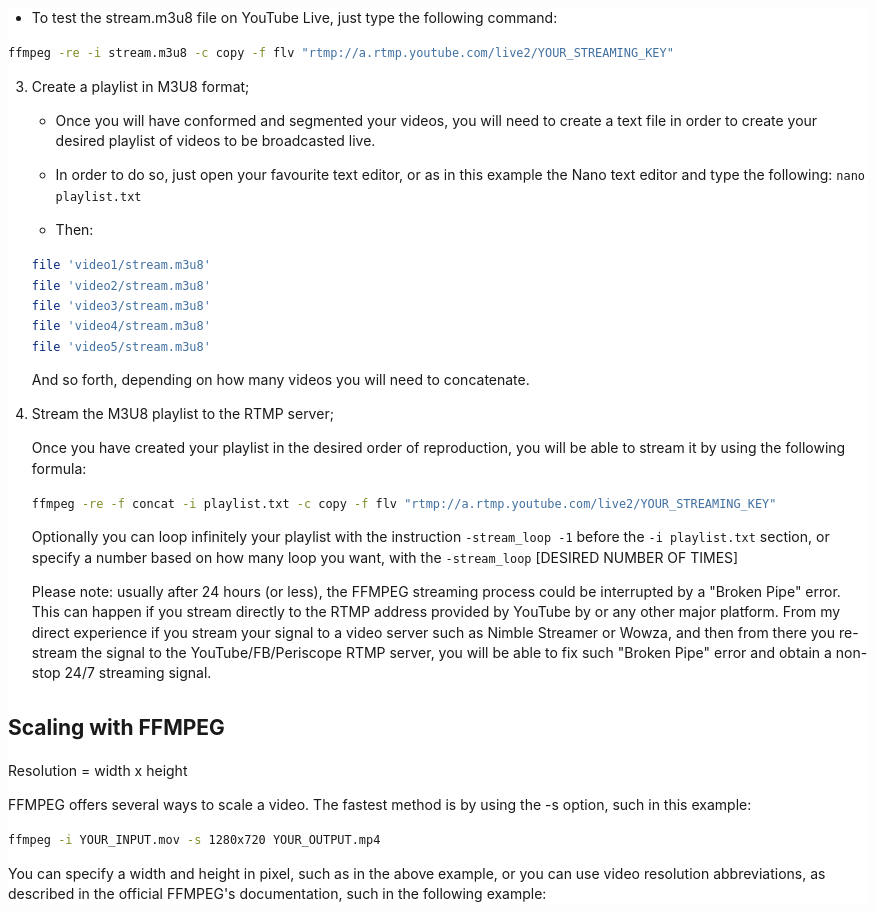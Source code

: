    - To test the stream.m3u8 file on YouTube Live, just type the following command:

   ```bash
   ffmpeg -re -i stream.m3u8 -c copy -f flv "rtmp://a.rtmp.youtube.com/live2/YOUR_STREAMING_KEY"
   ```

3. Create a playlist in M3U8 format;

   - Once you will have conformed and segmented your videos, you will need to create a text file in order to create your desired playlist of videos to be broadcasted live.

   - In order to do so, just open your favourite text editor, or as in this example the Nano text editor and type the following: `nano playlist.txt`

   - Then:

   ```bash
   file 'video1/stream.m3u8'
   file 'video2/stream.m3u8'
   file 'video3/stream.m3u8'
   file 'video4/stream.m3u8'
   file 'video5/stream.m3u8'
   ```

   And so forth, depending on how many videos you will need to concatenate.

4. Stream the M3U8 playlist to the RTMP server;

   Once you have created your playlist in the desired order of reproduction, you will be able to stream it by using the following formula:

   ```bash
   ffmpeg -re -f concat -i playlist.txt -c copy -f flv "rtmp://a.rtmp.youtube.com/live2/YOUR_STREAMING_KEY"
   ```

   Optionally you can loop infinitely your playlist with the instruction `-stream_loop -1` before the `-i playlist.txt` section, or specify a number based on how many loop you want, with the `-stream_loop` [DESIRED NUMBER OF TIMES]

   Please note: usually after 24 hours (or less), the FFMPEG streaming process could be interrupted by a "Broken Pipe" error. This can happen if you stream directly to the RTMP address provided by YouTube by or any other major platform. From my direct experience if you stream your signal to a video server such as Nimble Streamer or Wowza, and then from there you re-stream the signal to the YouTube/FB/Periscope RTMP server, you will be able to fix such "Broken Pipe" error and obtain a non-stop 24/7 streaming signal.

## Scaling with FFMPEG

Resolution = width x height

FFMPEG offers several ways to scale a video. The fastest method is by using the -s option, such in this example:

```bash
ffmpeg -i YOUR_INPUT.mov -s 1280x720 YOUR_OUTPUT.mp4
```

You can specify a width and height in pixel, such as in the above example, or you can use video resolution abbreviations, as described in the official FFMPEG's documentation, such in the following example:
